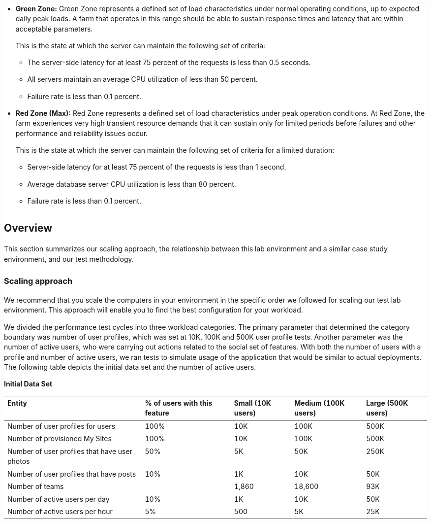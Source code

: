 - **Green Zone:** Green Zone represents a defined set of load characteristics under normal operating conditions, up to expected daily peak loads. A farm that operates in this range should be able to sustain response times and latency that are within acceptable parameters. 
    
    This is the state at which the server can maintain the following set of criteria:
    
  - The server-side latency for at least 75 percent of the requests is less than 0.5 seconds. 
    
  - All servers maintain an average CPU utilization of less than 50 percent. 
    
  - Failure rate is less than 0.1 percent.
    
- **Red Zone (Max):** Red Zone represents a defined set of load characteristics under peak operation conditions. At Red Zone, the farm experiences very high transient resource demands that it can sustain only for limited periods before failures and other performance and reliability issues occur. 
    
    This is the state at which the server can maintain the following set of criteria for a limited duration:
    
  - Server-side latency for at least 75 percent of the requests is less than 1 second.
    
  - Average database server CPU utilization is less than 80 percent.
    
  - Failure rate is less than 0.1 percent.
    
## Overview
<a name="overview"> </a>

This section summarizes our scaling approach, the relationship between this lab environment and a similar case study environment, and our test methodology.
  
### Scaling approach
<a name="scaling"> </a>

We recommend that you scale the computers in your environment in the specific order we followed for scaling our test lab environment. This approach will enable you to find the best configuration for your workload. 
  
We divided the performance test cycles into three workload categories. The primary parameter that determined the category boundary was number of user profiles, which was set at 10K, 100K and 500K user profile tests. Another parameter was the number of active users, who were carrying out actions related to the social set of features. With both the number of users with a profile and number of active users, we ran tests to simulate usage of the application that would be similar to actual deployments. The following table depicts the initial data set and the number of active users.
  
**Initial Data Set**

|**Entity**|**% of users with this feature**|**Small (10K users)**|**Medium (100K users)**|**Large (500K users)**|
|:-----|:-----|:-----|:-----|:-----|
|Number of user profiles for users  <br/> |100%  <br/> |10K  <br/> |100K  <br/> |500K  <br/> |
|Number of provisioned My Sites  <br/> |100%  <br/> |10K  <br/> |100K  <br/> |500K  <br/> |
|Number of user profiles that have user photos  <br/> |50%  <br/> |5K  <br/> |50K  <br/> |250K  <br/> |
|Number of user profiles that have posts  <br/> |10%  <br/> |1K  <br/> |10K  <br/> |50K  <br/> |
|Number of teams  <br/> ||1,860  <br/> |18,600  <br/> |93K  <br/> |
|Number of active users per day  <br/> |10%  <br/> |1K  <br/> |10K  <br/> |50K  <br/> |
|Number of active users per hour  <br/> |5%  <br/> |500  <br/> |5K  <br/> |25K  <br/> |
   